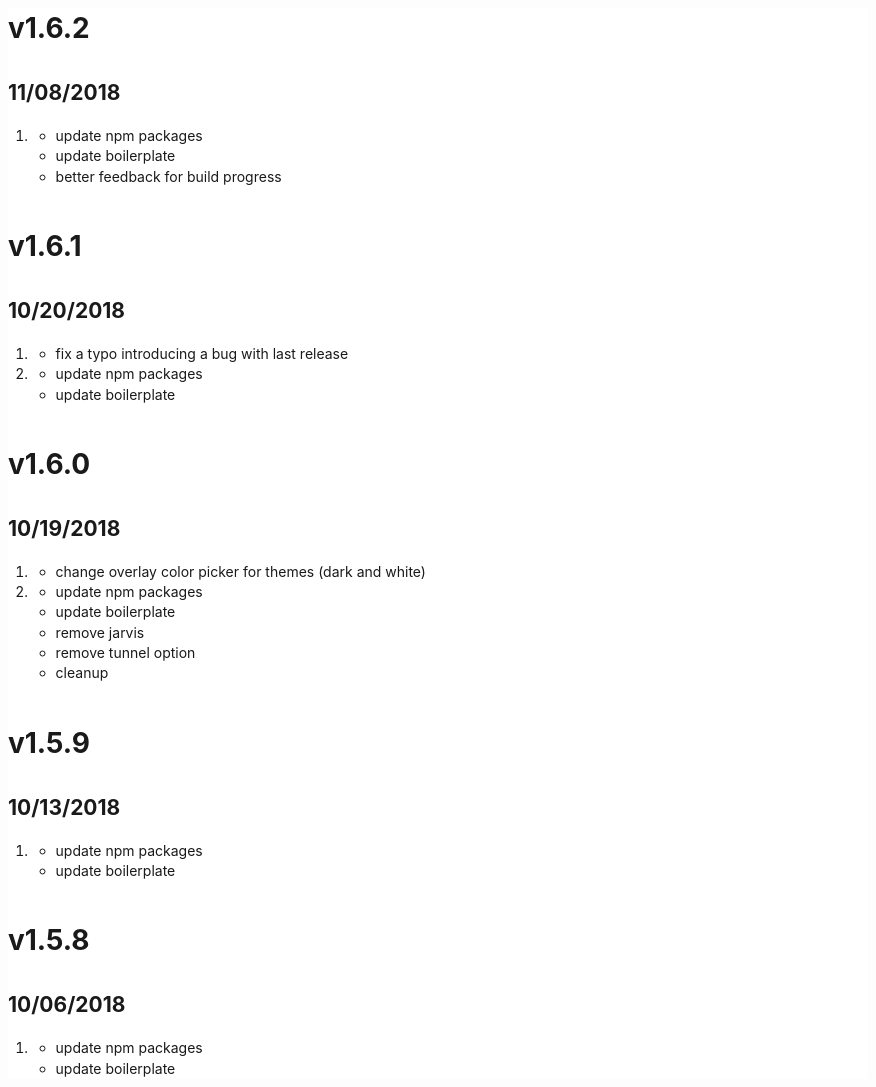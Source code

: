 # v1.6.2
##  11/08/2018

1. [](#improved)
    * update npm packages
    * update boilerplate
    * better feedback for build progress

# v1.6.1
##  10/20/2018

1. [](#bugfix)
    * fix a typo introducing a bug with last release
1. [](#improved)
    * update npm packages
    * update boilerplate

# v1.6.0
##  10/19/2018

1. [](#new)
    * change overlay color picker for themes (dark and white)
1. [](#improved)
    * update npm packages
    * update boilerplate
    * remove jarvis
    * remove tunnel option
    * cleanup

# v1.5.9
##  10/13/2018

1. [](#improved)
    * update npm packages
    * update boilerplate

# v1.5.8
##  10/06/2018

1. [](#improved)
    * update npm packages
    * update boilerplate
